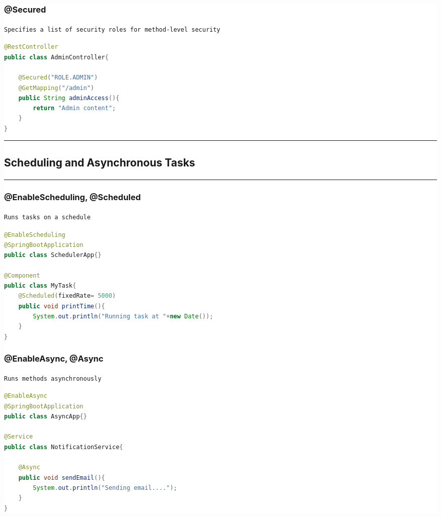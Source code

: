 ### @Secured
```
Specifies a list of security roles for method-level security
```
```java
@RestController
public class AdminController{

    @Secured("ROLE.ADMIN")
    @GetMapping("/admin")
    public String adminAccess(){
        return "Admin content";
    }
}
```

***
## Scheduling and Asynchronous Tasks
***
### @EnableScheduling, @Scheduled
```
Runs tasks on a schedule
```
```java
@EnableScheduling
@SpringBootApplication
public class SchedulerApp{}

@Component
public class MyTask{
    @Scheduled(fixedRate= 5000)
    public void printTime(){
        System.out.println("Running task at "+new Date());
    }
}
```

### @EnableAsync, @Async
```
Runs methods asynchronously
```
```java
@EnableAsync
@SpringBootApplication
public class AsyncApp{}

@Service
public class NotificationService{

    @Async
    public void sendEmail(){
        System.out.println("Sending email....");
    }
}
```


